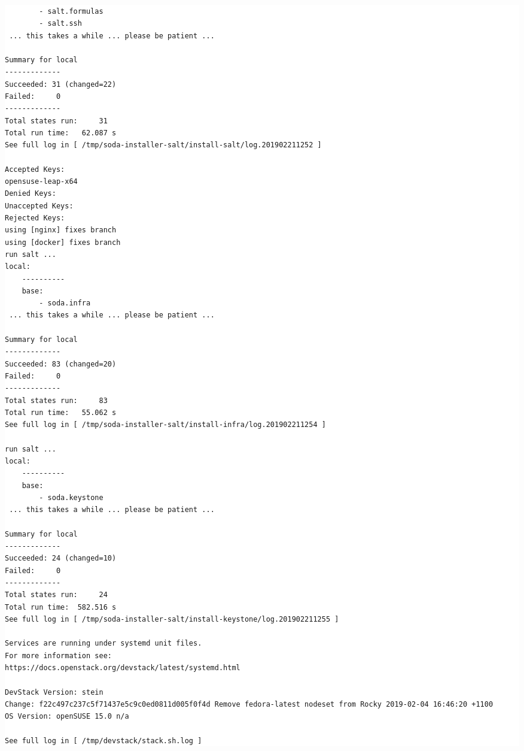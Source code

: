 ```
        - salt.formulas
        - salt.ssh
 ... this takes a while ... please be patient ...

Summary for local
-------------
Succeeded: 31 (changed=22)
Failed:     0
-------------
Total states run:     31
Total run time:   62.087 s
See full log in [ /tmp/soda-installer-salt/install-salt/log.201902211252 ]

Accepted Keys:
opensuse-leap-x64
Denied Keys:
Unaccepted Keys:
Rejected Keys:
using [nginx] fixes branch
using [docker] fixes branch
run salt ...
local:
    ----------
    base:
        - soda.infra
 ... this takes a while ... please be patient ...

Summary for local
-------------
Succeeded: 83 (changed=20)
Failed:     0
-------------
Total states run:     83
Total run time:   55.062 s
See full log in [ /tmp/soda-installer-salt/install-infra/log.201902211254 ]

run salt ...
local:
    ----------
    base:
        - soda.keystone
 ... this takes a while ... please be patient ...

Summary for local
-------------
Succeeded: 24 (changed=10)
Failed:     0
-------------
Total states run:     24
Total run time:  582.516 s
See full log in [ /tmp/soda-installer-salt/install-keystone/log.201902211255 ]

Services are running under systemd unit files.
For more information see: 
https://docs.openstack.org/devstack/latest/systemd.html

DevStack Version: stein
Change: f22c497c237c5f71437e5c9c0ed0811d005f0f4d Remove fedora-latest nodeset from Rocky 2019-02-04 16:46:20 +1100
OS Version: openSUSE 15.0 n/a

See full log in [ /tmp/devstack/stack.sh.log ]

```
